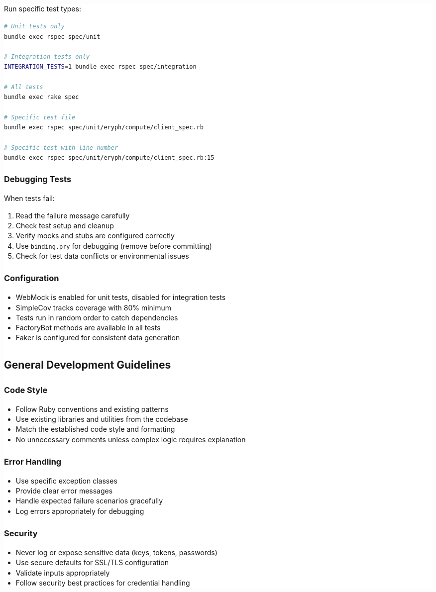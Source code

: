 Run specific test types:
```bash
# Unit tests only  
bundle exec rspec spec/unit

# Integration tests only
INTEGRATION_TESTS=1 bundle exec rspec spec/integration

# All tests
bundle exec rake spec

# Specific test file
bundle exec rspec spec/unit/eryph/compute/client_spec.rb

# Specific test with line number
bundle exec rspec spec/unit/eryph/compute/client_spec.rb:15
```

### Debugging Tests

When tests fail:
1. Read the failure message carefully
2. Check test setup and cleanup
3. Verify mocks and stubs are configured correctly
4. Use `binding.pry` for debugging (remove before committing)
5. Check for test data conflicts or environmental issues

### Configuration

- WebMock is enabled for unit tests, disabled for integration tests
- SimpleCov tracks coverage with 80% minimum
- Tests run in random order to catch dependencies
- FactoryBot methods are available in all tests
- Faker is configured for consistent data generation

## General Development Guidelines

### Code Style
- Follow Ruby conventions and existing patterns
- Use existing libraries and utilities from the codebase
- Match the established code style and formatting
- No unnecessary comments unless complex logic requires explanation

### Error Handling
- Use specific exception classes
- Provide clear error messages
- Handle expected failure scenarios gracefully
- Log errors appropriately for debugging

### Security
- Never log or expose sensitive data (keys, tokens, passwords)
- Use secure defaults for SSL/TLS configuration
- Validate inputs appropriately
- Follow security best practices for credential handling